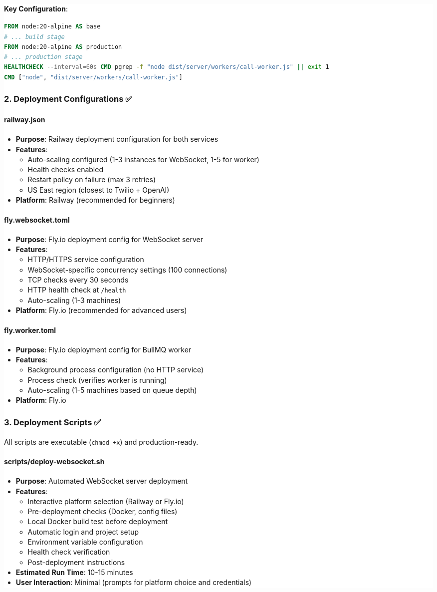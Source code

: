 **Key Configuration**:
```dockerfile
FROM node:20-alpine AS base
# ... build stage
FROM node:20-alpine AS production
# ... production stage
HEALTHCHECK --interval=60s CMD pgrep -f "node dist/server/workers/call-worker.js" || exit 1
CMD ["node", "dist/server/workers/call-worker.js"]
```

### 2. Deployment Configurations ✅

#### railway.json
- **Purpose**: Railway deployment configuration for both services
- **Features**:
  - Auto-scaling configured (1-3 instances for WebSocket, 1-5 for worker)
  - Health checks enabled
  - Restart policy on failure (max 3 retries)
  - US East region (closest to Twilio + OpenAI)
- **Platform**: Railway (recommended for beginners)

#### fly.websocket.toml
- **Purpose**: Fly.io deployment config for WebSocket server
- **Features**:
  - HTTP/HTTPS service configuration
  - WebSocket-specific concurrency settings (100 connections)
  - TCP checks every 30 seconds
  - HTTP health check at `/health`
  - Auto-scaling (1-3 machines)
- **Platform**: Fly.io (recommended for advanced users)

#### fly.worker.toml
- **Purpose**: Fly.io deployment config for BullMQ worker
- **Features**:
  - Background process configuration (no HTTP service)
  - Process check (verifies worker is running)
  - Auto-scaling (1-5 machines based on queue depth)
- **Platform**: Fly.io

### 3. Deployment Scripts ✅

All scripts are executable (`chmod +x`) and production-ready.

#### scripts/deploy-websocket.sh
- **Purpose**: Automated WebSocket server deployment
- **Features**:
  - Interactive platform selection (Railway or Fly.io)
  - Pre-deployment checks (Docker, config files)
  - Local Docker build test before deployment
  - Automatic login and project setup
  - Environment variable configuration
  - Health check verification
  - Post-deployment instructions
- **Estimated Run Time**: 10-15 minutes
- **User Interaction**: Minimal (prompts for platform choice and credentials)

